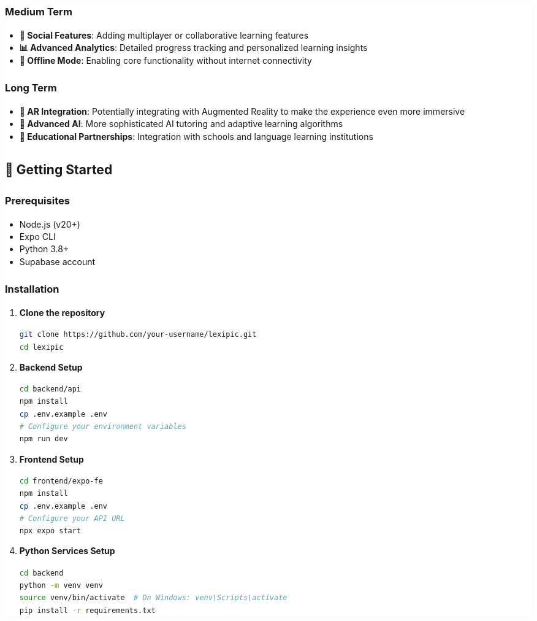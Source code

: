 ### Medium Term  
- **👥 Social Features**: Adding multiplayer or collaborative learning features
- **📊 Advanced Analytics**: Detailed progress tracking and personalized learning insights
- **🔧 Offline Mode**: Enabling core functionality without internet connectivity

### Long Term
- **🥽 AR Integration**: Potentially integrating with Augmented Reality to make the experience even more immersive
- **🧠 Advanced AI**: More sophisticated AI tutoring and adaptive learning algorithms
- **🏫 Educational Partnerships**: Integration with schools and language learning institutions

## 🚀 Getting Started

### Prerequisites
- Node.js (v20+)
- Expo CLI
- Python 3.8+
- Supabase account

### Installation

1. **Clone the repository**
   ```bash
   git clone https://github.com/your-username/lexipic.git
   cd lexipic
   ```

2. **Backend Setup**
   ```bash
   cd backend/api
   npm install
   cp .env.example .env
   # Configure your environment variables
   npm run dev
   ```

3. **Frontend Setup**
   ```bash
   cd frontend/expo-fe
   npm install
   cp .env.example .env
   # Configure your API URL
   npx expo start
   ```

4. **Python Services Setup**
   ```bash
   cd backend
   python -m venv venv
   source venv/bin/activate  # On Windows: venv\Scripts\activate
   pip install -r requirements.txt
   ```
